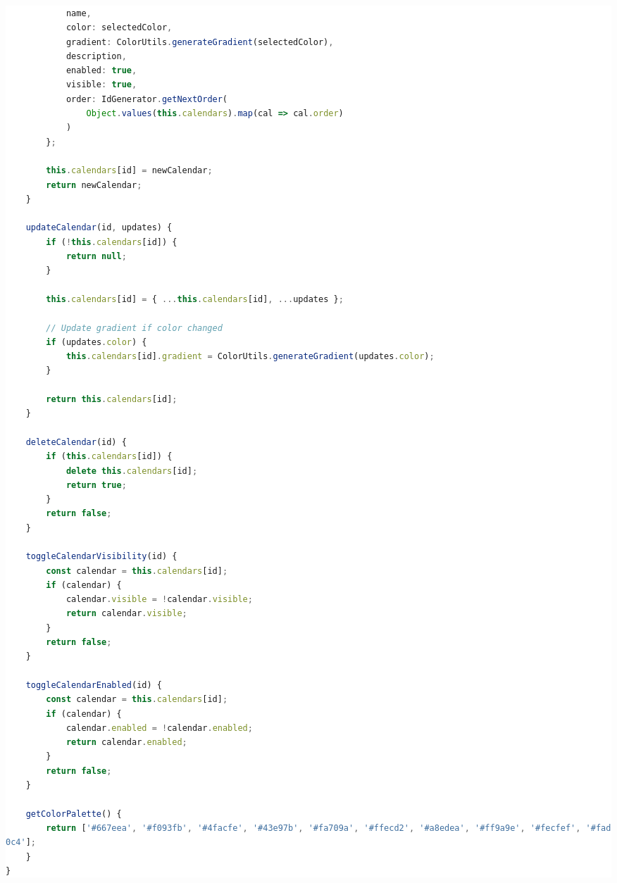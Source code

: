 ```javascript
            name,
            color: selectedColor,
            gradient: ColorUtils.generateGradient(selectedColor),
            description,
            enabled: true,
            visible: true,
            order: IdGenerator.getNextOrder(
                Object.values(this.calendars).map(cal => cal.order)
            )
        };
        
        this.calendars[id] = newCalendar;
        return newCalendar;
    }
    
    updateCalendar(id, updates) {
        if (!this.calendars[id]) {
            return null;
        }
        
        this.calendars[id] = { ...this.calendars[id], ...updates };
        
        // Update gradient if color changed
        if (updates.color) {
            this.calendars[id].gradient = ColorUtils.generateGradient(updates.color);
        }
        
        return this.calendars[id];
    }
    
    deleteCalendar(id) {
        if (this.calendars[id]) {
            delete this.calendars[id];
            return true;
        }
        return false;
    }
    
    toggleCalendarVisibility(id) {
        const calendar = this.calendars[id];
        if (calendar) {
            calendar.visible = !calendar.visible;
            return calendar.visible;
        }
        return false;
    }
    
    toggleCalendarEnabled(id) {
        const calendar = this.calendars[id];
        if (calendar) {
            calendar.enabled = !calendar.enabled;
            return calendar.enabled;
        }
        return false;
    }
    
    getColorPalette() {
        return ['#667eea', '#f093fb', '#4facfe', '#43e97b', '#fa709a', '#ffecd2', '#a8edea', '#ff9a9e', '#fecfef', '#fad0c4'];
    }
}
```
